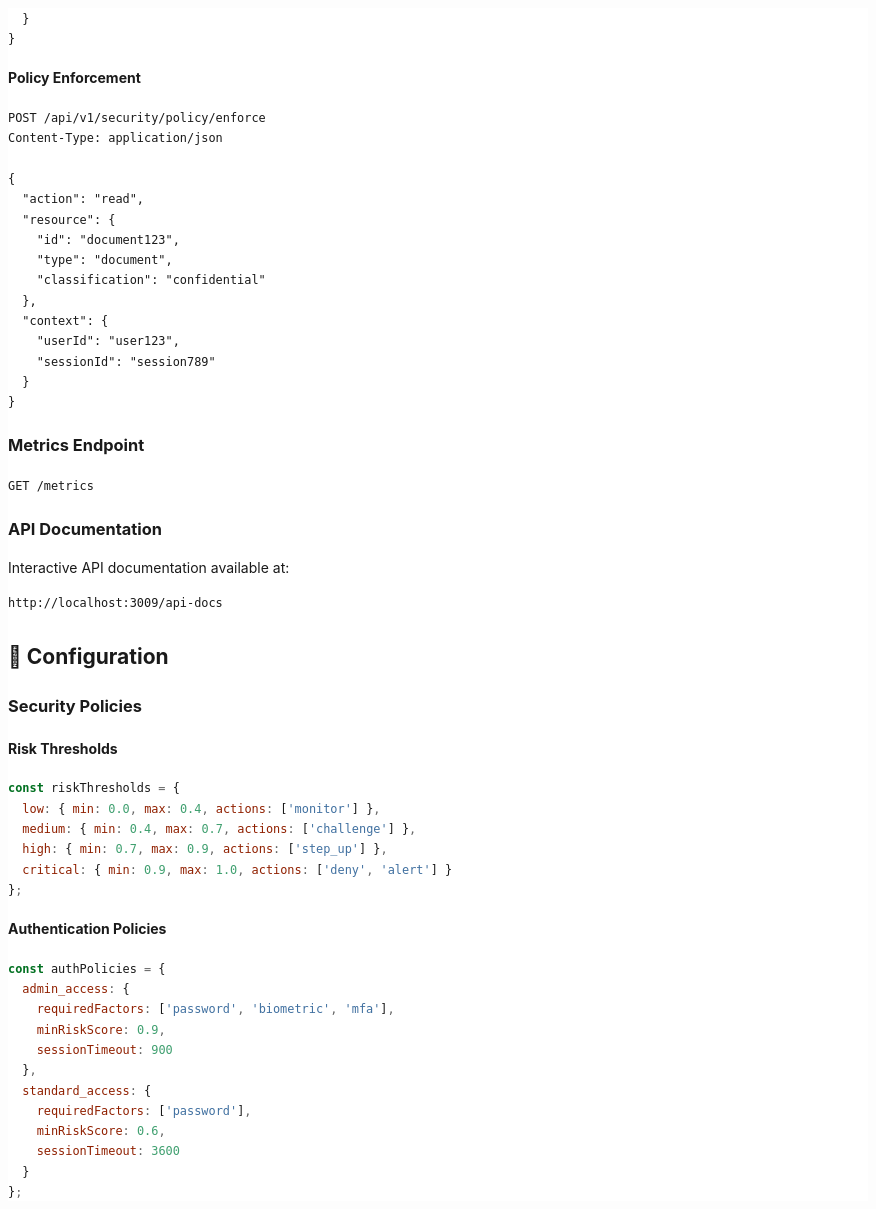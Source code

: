 ```http
  }
}
```

#### Policy Enforcement
```http
POST /api/v1/security/policy/enforce
Content-Type: application/json

{
  "action": "read",
  "resource": {
    "id": "document123",
    "type": "document",
    "classification": "confidential"
  },
  "context": {
    "userId": "user123",
    "sessionId": "session789"
  }
}
```

### Metrics Endpoint
```http
GET /metrics
```

### API Documentation
Interactive API documentation available at:
```
http://localhost:3009/api-docs
```

## 🔧 Configuration

### Security Policies

#### Risk Thresholds
```javascript
const riskThresholds = {
  low: { min: 0.0, max: 0.4, actions: ['monitor'] },
  medium: { min: 0.4, max: 0.7, actions: ['challenge'] },
  high: { min: 0.7, max: 0.9, actions: ['step_up'] },
  critical: { min: 0.9, max: 1.0, actions: ['deny', 'alert'] }
};
```

#### Authentication Policies
```javascript
const authPolicies = {
  admin_access: {
    requiredFactors: ['password', 'biometric', 'mfa'],
    minRiskScore: 0.9,
    sessionTimeout: 900
  },
  standard_access: {
    requiredFactors: ['password'],
    minRiskScore: 0.6,
    sessionTimeout: 3600
  }
};
```
